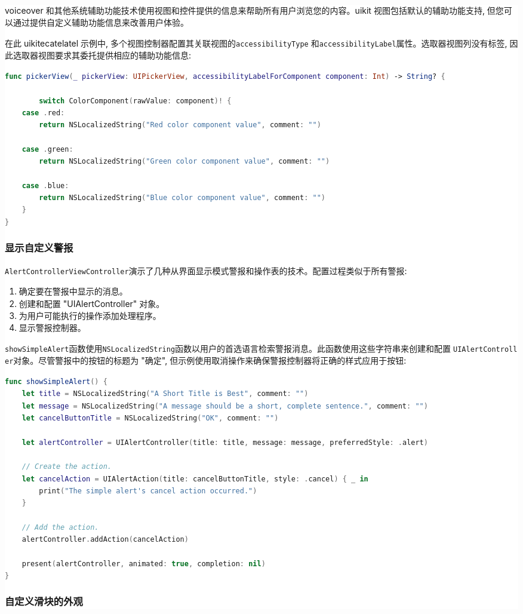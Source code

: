 voiceover 和其他系统辅助功能技术使用视图和控件提供的信息来帮助所有用户浏览您的内容。uikit 视图包括默认的辅助功能支持, 但您可以通过提供自定义辅助功能信息来改善用户体验。

在此 uikitecatelatel 示例中, 多个视图控制器配置其关联视图的`accessibilityType`  和`accessibilityLabel`属性。选取器视图列没有标签, 因此选取器视图要求其委托提供相应的辅助功能信息:

```swift
func pickerView(_ pickerView: UIPickerView, accessibilityLabelForComponent component: Int) -> String? {

        switch ColorComponent(rawValue: component)! {
    case .red:
        return NSLocalizedString("Red color component value", comment: "")

    case .green:
        return NSLocalizedString("Green color component value", comment: "")

    case .blue:
        return NSLocalizedString("Blue color component value", comment: "")
    }
}
```

### 显示自定义警报

`AlertControllerViewController`演示了几种从界面显示模式警报和操作表的技术。配置过程类似于所有警报:

1. 确定要在警报中显示的消息。
2. 创建和配置 "UIAlertController" 对象。
3. 为用户可能执行的操作添加处理程序。
4. 显示警报控制器。

 `showSimpleAlert`函数使用`NSLocalizedString`函数以用户的首选语言检索警报消息。此函数使用这些字符串来创建和配置 `UIAlertController`对象。尽管警报中的按钮的标题为 "确定", 但示例使用取消操作来确保警报控制器将正确的样式应用于按钮:

```swift
func showSimpleAlert() {
    let title = NSLocalizedString("A Short Title is Best", comment: "")
    let message = NSLocalizedString("A message should be a short, complete sentence.", comment: "")
    let cancelButtonTitle = NSLocalizedString("OK", comment: "")

    let alertController = UIAlertController(title: title, message: message, preferredStyle: .alert)

    // Create the action.
    let cancelAction = UIAlertAction(title: cancelButtonTitle, style: .cancel) { _ in
        print("The simple alert's cancel action occurred.")
    }

    // Add the action.
    alertController.addAction(cancelAction)

    present(alertController, animated: true, completion: nil)
}
```

### 自定义滑块的外观
